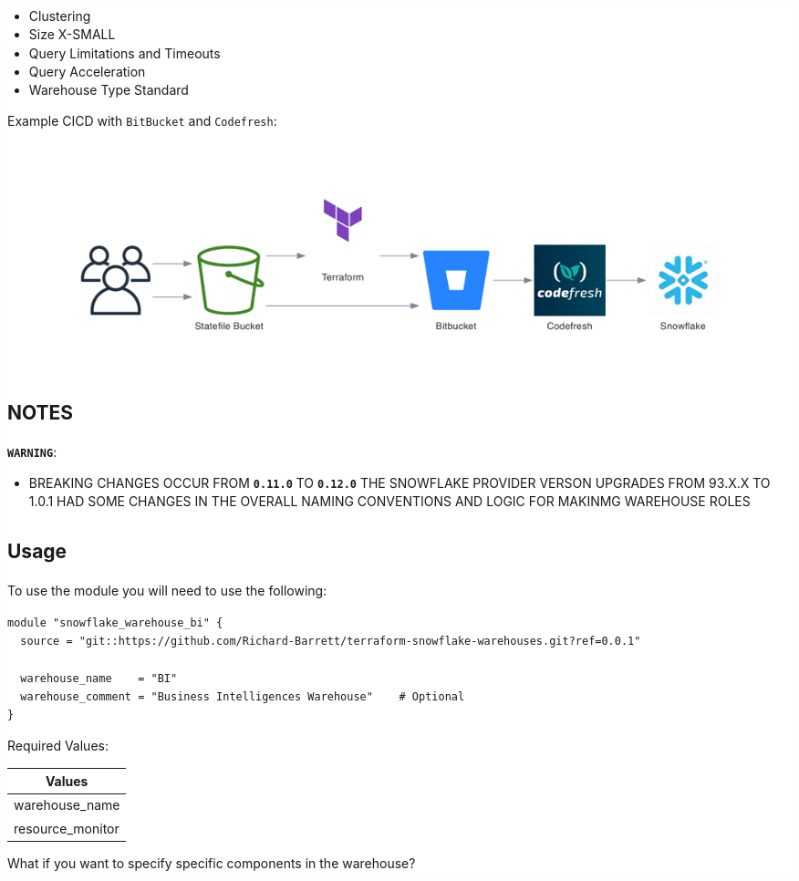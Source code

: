 - Clustering
- Size X-SMALL
- Query Limitations and Timeouts
- Query Acceleration
- Warehouse Type Standard

Example CICD with `BitBucket` and `Codefresh`:

![Image](./images/diagram.png)

## NOTES

**`WARNING`**: 

- BREAKING CHANGES OCCUR FROM **`0.11.0`** TO **`0.12.0`** THE SNOWFLAKE PROVIDER VERSON UPGRADES FROM 93.X.X TO 1.0.1 HAD SOME CHANGES IN THE OVERALL NAMING CONVENTIONS AND LOGIC FOR MAKINMG WAREHOUSE ROLES

## Usage

To use the module you will need to use the following:

```hcl
module "snowflake_warehouse_bi" {
  source = "git::https://github.com/Richard-Barrett/terraform-snowflake-warehouses.git?ref=0.0.1"

  warehouse_name    = "BI"
  warehouse_comment = "Business Intelligences Warehouse"    # Optional
}
```

Required Values:

| Values         |
|----------------|
| warehouse_name |
| resource_monitor |

What if you want to specify specific components in the warehouse?

